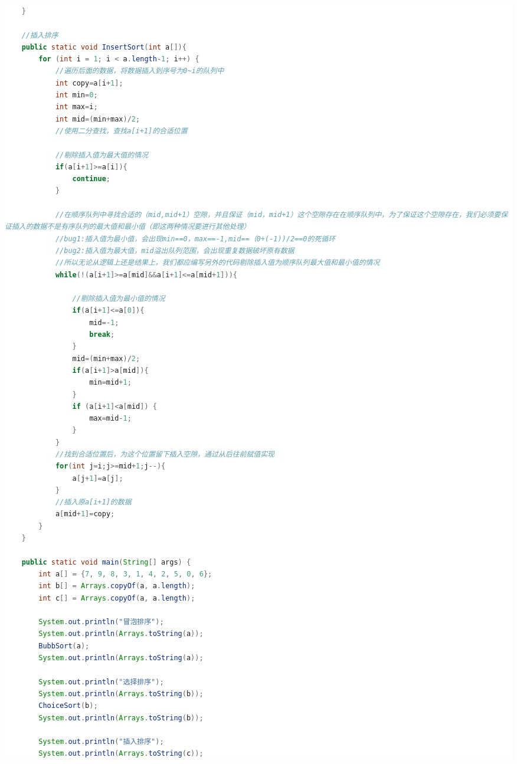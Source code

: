 ```java
    }

    //插入排序
    public static void InsertSort(int a[]){
        for (int i = 1; i < a.length-1; i++) {
            //遍历后面的数据，将数据插入到序号为0~i的队列中
            int copy=a[i+1];
            int min=0;
            int max=i;
            int mid=(min+max)/2;
            //使用二分查找，查找a[i+1]的合适位置

            //剔除插入值为最大值的情况
            if(a[i+1]>=a[i]){
                continue;
            }

            //在顺序队列中寻找合适的（mid,mid+1）空隙，并且保证（mid，mid+1）这个空隙存在在顺序队列中，为了保证这个空隙存在，我们必须要保证插入的数据不是有序队列的最大值和最小值（即这两种情况要进行其他处理）
            //bug1:插入值为最小值，会出现min==0，max==-1,mid==（0+(-1))/2==0的死循环
            //bug2:插入值为最大值，mid溢出队列范围，会出现重复数据破坏原有数据
            //所以无论从逻辑上还是结果上，我们都应编写另外的代码剔除插入值为顺序队列最大值和最小值的情况
            while(!(a[i+1]>=a[mid]&&a[i+1]<=a[mid+1])){

                //剔除插入值为最小值的情况
                if(a[i+1]<=a[0]){
                    mid=-1;
                    break;
                }
                mid=(min+max)/2;
                if(a[i+1]>a[mid]){
                    min=mid+1;
                }
                if (a[i+1]<a[mid]) {
                    max=mid-1;
                }
            }
            //找到合适位置后，为这个位置留下插入空隙，通过从后往前赋值实现
            for(int j=i;j>=mid+1;j--){
                a[j+1]=a[j];
            }
            //插入原a[i+1]的数据
            a[mid+1]=copy;
        }
    }

    public static void main(String[] args) {
        int a[] = {7, 9, 8, 3, 1, 4, 2, 5, 0, 6};
        int b[] = Arrays.copyOf(a, a.length);
        int c[] = Arrays.copyOf(a, a.length);

        System.out.println("冒泡排序");
        System.out.println(Arrays.toString(a));
        BubbSort(a);
        System.out.println(Arrays.toString(a));

        System.out.println("选择排序");
        System.out.println(Arrays.toString(b));
        ChoiceSort(b);
        System.out.println(Arrays.toString(b));

        System.out.println("插入排序");
        System.out.println(Arrays.toString(c));
```